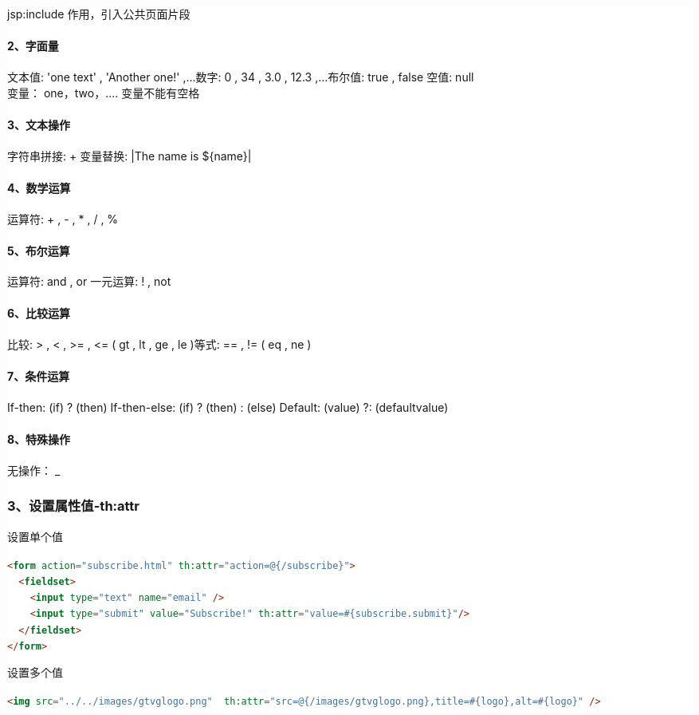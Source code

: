<div class="ne-td-content"><ne-p id="uc05aaded" data-lake-id="uc05aaded"><ne-text>jsp:include 作用，引入公共页面片段</ne-text><span class="ne-viewer-b-filler" ne-filler="block"><br></span></ne-p></div><div class="ne-td-break" contenteditable="false"></div></td></tr></tbody></table>

#### 2、字面量

文本值: 'one text' , 'Another one!' ,…数字: 0 , 34 , 3.0 , 12.3 ,…布尔值: true , false 
空值: null  
变量： one，two，.... 变量不能有空格  

#### 3、文本操作  

字符串拼接: + 
变量替换: |The name is ${name}|  

#### 4、数学运算  

运算符: \+ , \- , \* , / , %  

#### 5、布尔运算  

运算符: and , or 
一元运算: ! , not  

#### 6、比较运算  

比较: \> , < , \>= , <= ( gt , lt , ge , le )等式: \== , != ( eq , ne )  

#### 7、条件运算  

If-then: (if) ? (then) 
If-then-else: (if) ? (then) : (else) 
Default: (value) ?: (defaultvalue)  

#### 8、特殊操作  

无操作： \_  

### 3、设置属性值-th:attr

设置单个值  

```html
<form action="subscribe.html" th:attr="action=@{/subscribe}">
  <fieldset>
    <input type="text" name="email" />
    <input type="submit" value="Subscribe!" th:attr="value=#{subscribe.submit}"/>
  </fieldset>
</form>
```

设置多个值  

```html
<img src="../../images/gtvglogo.png"  th:attr="src=@{/images/gtvglogo.png},title=#{logo},alt=#{logo}" />
```
